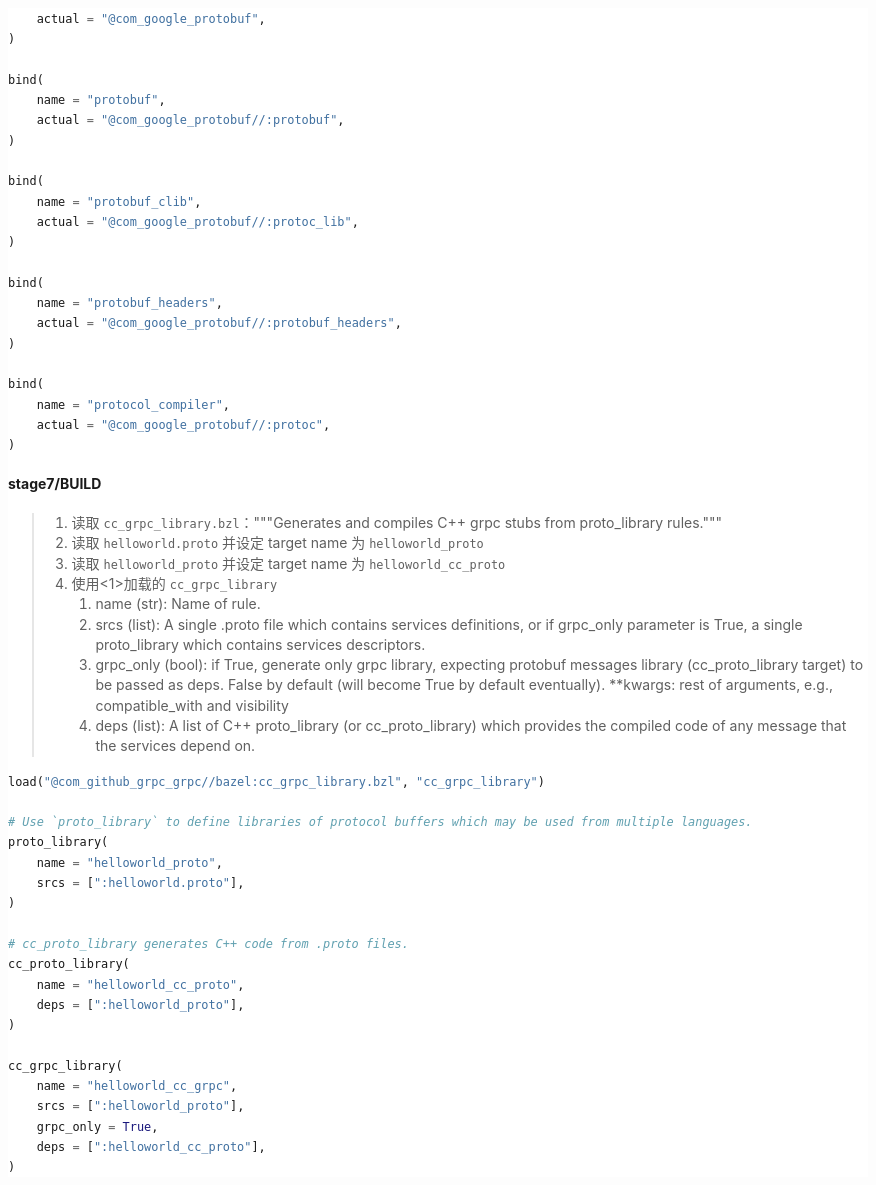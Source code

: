 ```python
    actual = "@com_google_protobuf",
)

bind(
    name = "protobuf",
    actual = "@com_google_protobuf//:protobuf",
)

bind(
    name = "protobuf_clib",
    actual = "@com_google_protobuf//:protoc_lib",
)

bind(
    name = "protobuf_headers",
    actual = "@com_google_protobuf//:protobuf_headers",
)

bind(
    name = "protocol_compiler",
    actual = "@com_google_protobuf//:protoc",
)
```

#### stage7/BUILD

> 1. 读取 `cc_grpc_library.bzl`："""Generates and compiles C++ grpc stubs from proto_library rules."""
> 2. 读取 `helloworld.proto` 并设定 target name 为 `helloworld_proto`
> 3.  读取 `helloworld_proto` 并设定 target name 为 `helloworld_cc_proto`
> 4. 使用<1>加载的 `cc_grpc_library` 
>    1. name (str): Name of rule.
>    2. srcs (list): A single .proto file which contains services definitions, or if grpc_only parameter is True, a single proto_library which contains services descriptors.
>    3. grpc_only (bool): if True, generate only grpc library, expecting protobuf messages library (cc_proto_library target) to be passed as deps. False by default (will become True by default eventually). **kwargs: rest of arguments, e.g., compatible_with and visibility
>    4. deps (list): A list of C++ proto_library (or cc_proto_library) which provides the compiled code of any message that the services depend on.

```python
load("@com_github_grpc_grpc//bazel:cc_grpc_library.bzl", "cc_grpc_library")

# Use `proto_library` to define libraries of protocol buffers which may be used from multiple languages.
proto_library(
    name = "helloworld_proto",
    srcs = [":helloworld.proto"],
)

# cc_proto_library generates C++ code from .proto files.
cc_proto_library(
    name = "helloworld_cc_proto",
    deps = [":helloworld_proto"],
)

cc_grpc_library(
    name = "helloworld_cc_grpc",
    srcs = [":helloworld_proto"],
    grpc_only = True,
    deps = [":helloworld_cc_proto"],
)
```
